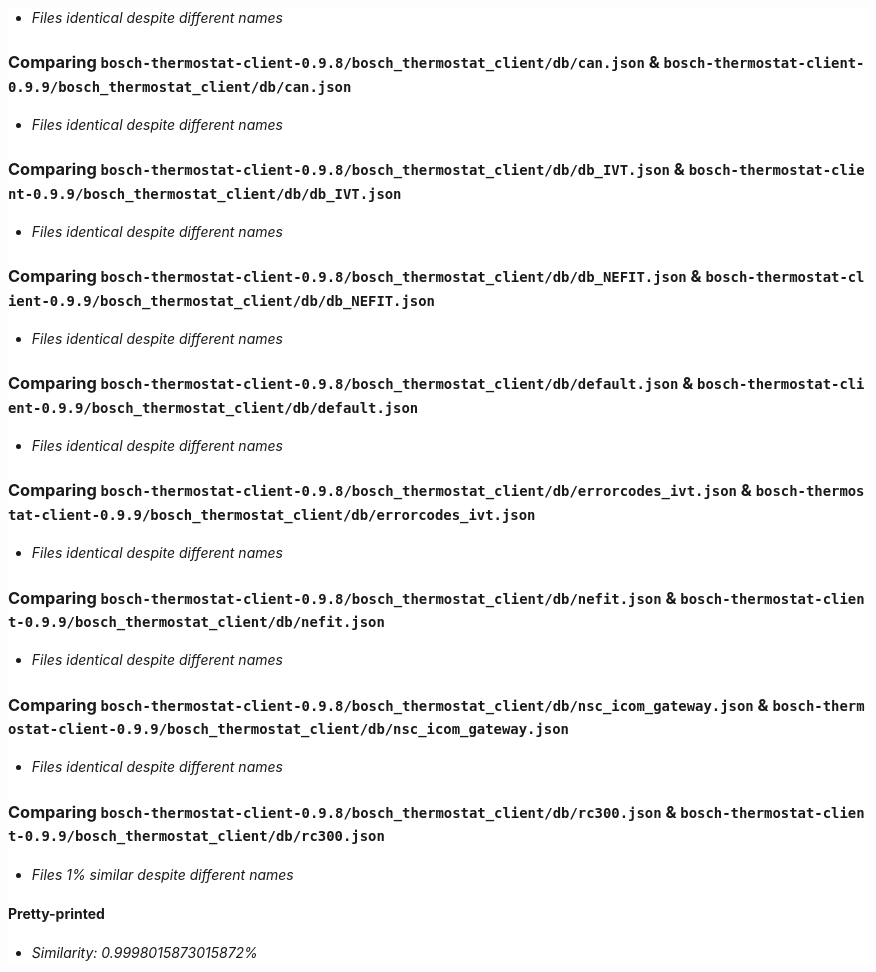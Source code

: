  * *Files identical despite different names*

### Comparing `bosch-thermostat-client-0.9.8/bosch_thermostat_client/db/can.json` & `bosch-thermostat-client-0.9.9/bosch_thermostat_client/db/can.json`

 * *Files identical despite different names*

### Comparing `bosch-thermostat-client-0.9.8/bosch_thermostat_client/db/db_IVT.json` & `bosch-thermostat-client-0.9.9/bosch_thermostat_client/db/db_IVT.json`

 * *Files identical despite different names*

### Comparing `bosch-thermostat-client-0.9.8/bosch_thermostat_client/db/db_NEFIT.json` & `bosch-thermostat-client-0.9.9/bosch_thermostat_client/db/db_NEFIT.json`

 * *Files identical despite different names*

### Comparing `bosch-thermostat-client-0.9.8/bosch_thermostat_client/db/default.json` & `bosch-thermostat-client-0.9.9/bosch_thermostat_client/db/default.json`

 * *Files identical despite different names*

### Comparing `bosch-thermostat-client-0.9.8/bosch_thermostat_client/db/errorcodes_ivt.json` & `bosch-thermostat-client-0.9.9/bosch_thermostat_client/db/errorcodes_ivt.json`

 * *Files identical despite different names*

### Comparing `bosch-thermostat-client-0.9.8/bosch_thermostat_client/db/nefit.json` & `bosch-thermostat-client-0.9.9/bosch_thermostat_client/db/nefit.json`

 * *Files identical despite different names*

### Comparing `bosch-thermostat-client-0.9.8/bosch_thermostat_client/db/nsc_icom_gateway.json` & `bosch-thermostat-client-0.9.9/bosch_thermostat_client/db/nsc_icom_gateway.json`

 * *Files identical despite different names*

### Comparing `bosch-thermostat-client-0.9.8/bosch_thermostat_client/db/rc300.json` & `bosch-thermostat-client-0.9.9/bosch_thermostat_client/db/rc300.json`

 * *Files 1% similar despite different names*

#### Pretty-printed

 * *Similarity: 0.9998015873015872%*
